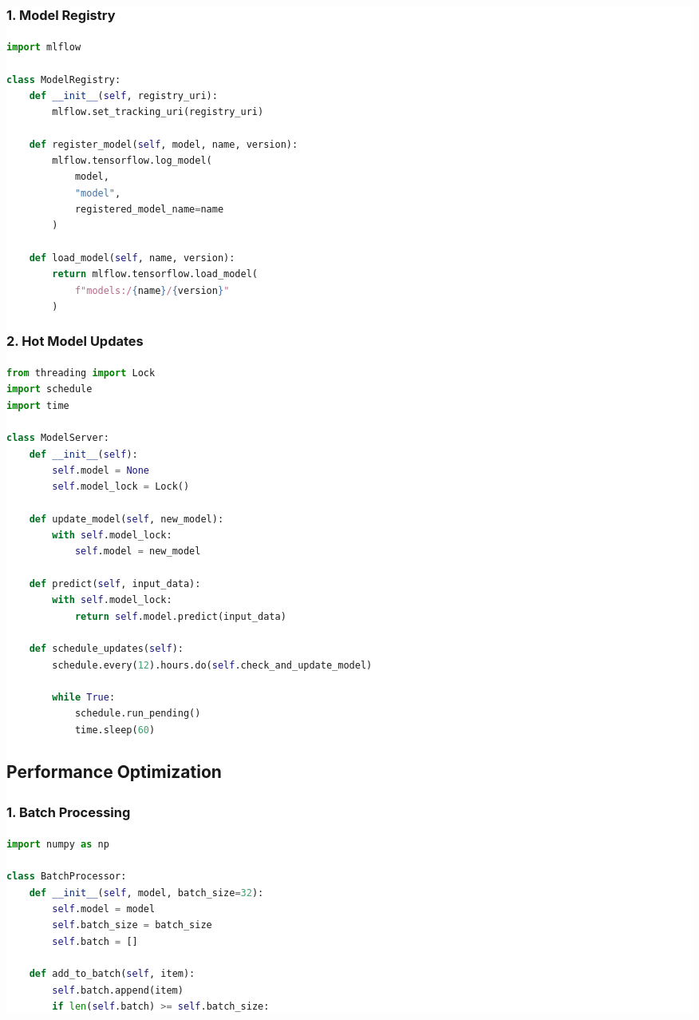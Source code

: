 ### 1. Model Registry
```python
import mlflow

class ModelRegistry:
    def __init__(self, registry_uri):
        mlflow.set_tracking_uri(registry_uri)
    
    def register_model(self, model, name, version):
        mlflow.tensorflow.log_model(
            model,
            "model",
            registered_model_name=name
        )
        
    def load_model(self, name, version):
        return mlflow.tensorflow.load_model(
            f"models:/{name}/{version}"
        )
```

### 2. Hot Model Updates
```python
from threading import Lock
import schedule
import time

class ModelServer:
    def __init__(self):
        self.model = None
        self.model_lock = Lock()
        
    def update_model(self, new_model):
        with self.model_lock:
            self.model = new_model
    
    def predict(self, input_data):
        with self.model_lock:
            return self.model.predict(input_data)
    
    def schedule_updates(self):
        schedule.every(12).hours.do(self.check_and_update_model)
        
        while True:
            schedule.run_pending()
            time.sleep(60)
```

## Performance Optimization

### 1. Batch Processing
```python
import numpy as np

class BatchProcessor:
    def __init__(self, model, batch_size=32):
        self.model = model
        self.batch_size = batch_size
        self.batch = []
        
    def add_to_batch(self, item):
        self.batch.append(item)
        if len(self.batch) >= self.batch_size:
```